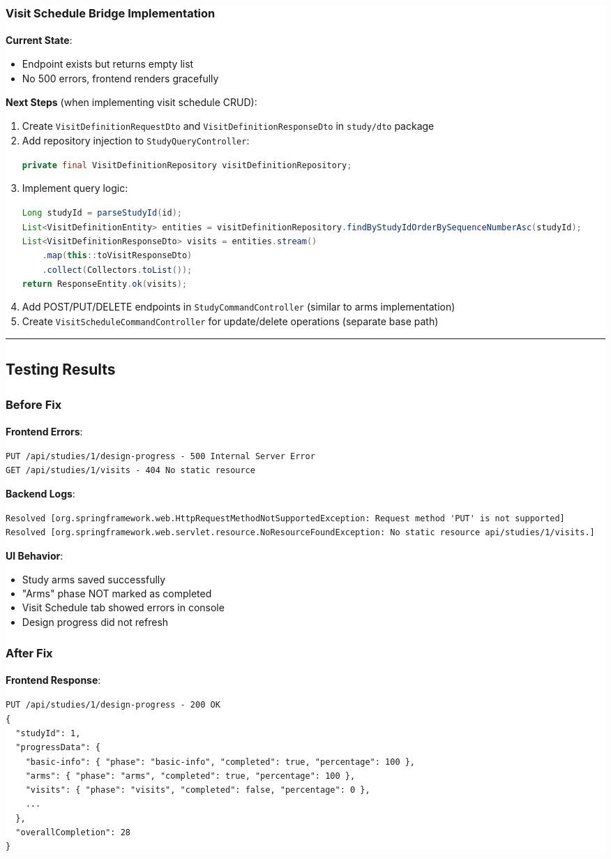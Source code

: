 ### Visit Schedule Bridge Implementation

**Current State**:
- Endpoint exists but returns empty list
- No 500 errors, frontend renders gracefully

**Next Steps** (when implementing visit schedule CRUD):
1. Create `VisitDefinitionRequestDto` and `VisitDefinitionResponseDto` in `study/dto` package
2. Add repository injection to `StudyQueryController`:
   ```java
   private final VisitDefinitionRepository visitDefinitionRepository;
   ```
3. Implement query logic:
   ```java
   Long studyId = parseStudyId(id);
   List<VisitDefinitionEntity> entities = visitDefinitionRepository.findByStudyIdOrderBySequenceNumberAsc(studyId);
   List<VisitDefinitionResponseDto> visits = entities.stream()
       .map(this::toVisitResponseDto)
       .collect(Collectors.toList());
   return ResponseEntity.ok(visits);
   ```
4. Add POST/PUT/DELETE endpoints in `StudyCommandController` (similar to arms implementation)
5. Create `VisitScheduleCommandController` for update/delete operations (separate base path)

---

## Testing Results

### Before Fix

**Frontend Errors**:
```
PUT /api/studies/1/design-progress - 500 Internal Server Error
GET /api/studies/1/visits - 404 No static resource
```

**Backend Logs**:
```
Resolved [org.springframework.web.HttpRequestMethodNotSupportedException: Request method 'PUT' is not supported]
Resolved [org.springframework.web.servlet.resource.NoResourceFoundException: No static resource api/studies/1/visits.]
```

**UI Behavior**:
- Study arms saved successfully
- "Arms" phase NOT marked as completed
- Visit Schedule tab showed errors in console
- Design progress did not refresh

### After Fix

**Frontend Response**:
```
PUT /api/studies/1/design-progress - 200 OK
{
  "studyId": 1,
  "progressData": {
    "basic-info": { "phase": "basic-info", "completed": true, "percentage": 100 },
    "arms": { "phase": "arms", "completed": true, "percentage": 100 },
    "visits": { "phase": "visits", "completed": false, "percentage": 0 },
    ...
  },
  "overallCompletion": 28
}
```